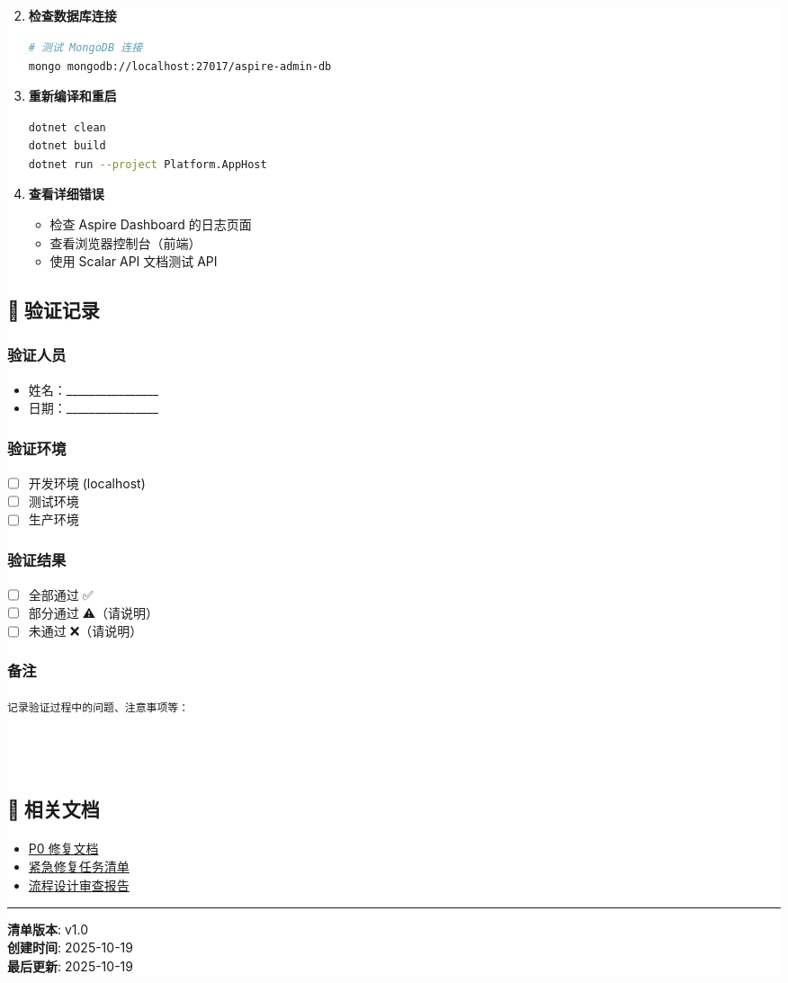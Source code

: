 2. **检查数据库连接**
   ```bash
   # 测试 MongoDB 连接
   mongo mongodb://localhost:27017/aspire-admin-db
   ```

3. **重新编译和重启**
   ```bash
   dotnet clean
   dotnet build
   dotnet run --project Platform.AppHost
   ```

4. **查看详细错误**
   - 检查 Aspire Dashboard 的日志页面
   - 查看浏览器控制台（前端）
   - 使用 Scalar API 文档测试 API

## 📝 验证记录

### 验证人员

- 姓名：________________
- 日期：________________

### 验证环境

- [ ] 开发环境 (localhost)
- [ ] 测试环境
- [ ] 生产环境

### 验证结果

- [ ] 全部通过 ✅
- [ ] 部分通过 ⚠️（请说明）
- [ ] 未通过 ❌（请说明）

### 备注

```
记录验证过程中的问题、注意事项等：




```

## 🔗 相关文档

- [P0 修复文档](../bugfixes/P0-USER-COMPANY-RECORDS-FIX.md)
- [紧急修复任务清单](../reports/CRITICAL-FIXES-REQUIRED.md)
- [流程设计审查报告](../reports/PROCESS-DESIGN-REVIEW.md)

---

**清单版本**: v1.0  
**创建时间**: 2025-10-19  
**最后更新**: 2025-10-19
